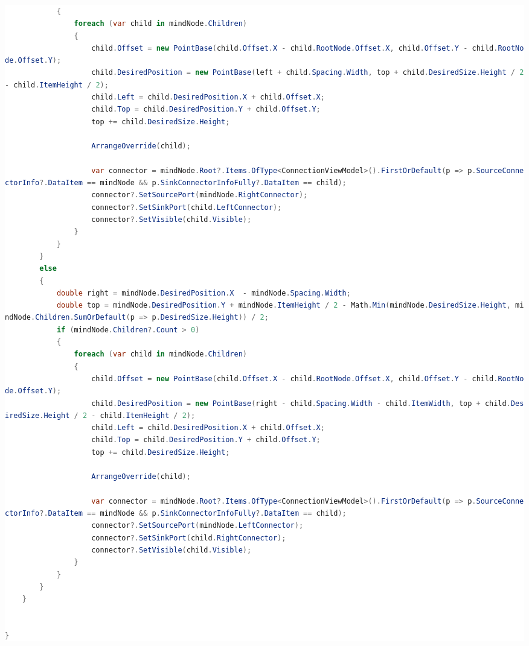 ```csharp
            {
                foreach (var child in mindNode.Children)
                {
                    child.Offset = new PointBase(child.Offset.X - child.RootNode.Offset.X, child.Offset.Y - child.RootNode.Offset.Y);
                    child.DesiredPosition = new PointBase(left + child.Spacing.Width, top + child.DesiredSize.Height / 2 - child.ItemHeight / 2);
                    child.Left = child.DesiredPosition.X + child.Offset.X;
                    child.Top = child.DesiredPosition.Y + child.Offset.Y;
                    top += child.DesiredSize.Height;

                    ArrangeOverride(child);

                    var connector = mindNode.Root?.Items.OfType<ConnectionViewModel>().FirstOrDefault(p => p.SourceConnectorInfo?.DataItem == mindNode && p.SinkConnectorInfoFully?.DataItem == child);
                    connector?.SetSourcePort(mindNode.RightConnector);
                    connector?.SetSinkPort(child.LeftConnector);
                    connector?.SetVisible(child.Visible);
                }
            }
        }
        else
        {
            double right = mindNode.DesiredPosition.X  - mindNode.Spacing.Width;
            double top = mindNode.DesiredPosition.Y + mindNode.ItemHeight / 2 - Math.Min(mindNode.DesiredSize.Height, mindNode.Children.SumOrDefault(p => p.DesiredSize.Height)) / 2;
            if (mindNode.Children?.Count > 0)
            {
                foreach (var child in mindNode.Children)
                {
                    child.Offset = new PointBase(child.Offset.X - child.RootNode.Offset.X, child.Offset.Y - child.RootNode.Offset.Y);
                    child.DesiredPosition = new PointBase(right - child.Spacing.Width - child.ItemWidth, top + child.DesiredSize.Height / 2 - child.ItemHeight / 2);
                    child.Left = child.DesiredPosition.X + child.Offset.X;
                    child.Top = child.DesiredPosition.Y + child.Offset.Y;
                    top += child.DesiredSize.Height;

                    ArrangeOverride(child);

                    var connector = mindNode.Root?.Items.OfType<ConnectionViewModel>().FirstOrDefault(p => p.SourceConnectorInfo?.DataItem == mindNode && p.SinkConnectorInfoFully?.DataItem == child);
                    connector?.SetSourcePort(mindNode.LeftConnector);
                    connector?.SetSinkPort(child.RightConnector);
                    connector?.SetVisible(child.Visible);
                }
            }
        }
    }


}
```

